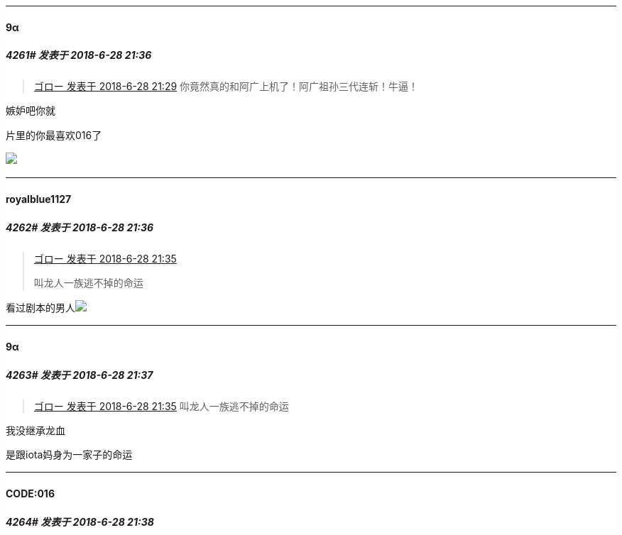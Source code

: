 

*****

####  9α  
##### 4261#       发表于 2018-6-28 21:36


<blockquote><a href="httphttps://bbs.saraba1st.com/2b/forum.php?mod=redirect&amp;goto=findpost&amp;pid=40149286&amp;ptid=1716738" target="_blank">ゴロー 发表于 2018-6-28 21:29</a>
你竟然真的和阿广上机了！阿广祖孙三代连斩！牛逼！</blockquote>
嫉妒吧你就

片里的你最喜欢016了

<img src="https://static.saraba1st.com/image/smiley/carton2017/019.png" referrerpolicy="no-referrer">







*****

####  royalblue1127  
##### 4262#       发表于 2018-6-28 21:36


<blockquote><a href="httphttps://bbs.saraba1st.com/2b/forum.php?mod=redirect&amp;goto=findpost&amp;pid=40149348&amp;ptid=1716738" target="_blank">ゴロー 发表于 2018-6-28 21:35</a>

叫龙人一族逃不掉的命运</blockquote>
看过剧本的男人<img src="https://static.saraba1st.com/image/smiley/face2017/069.png" referrerpolicy="no-referrer">







*****

####  9α  
##### 4263#       发表于 2018-6-28 21:37


<blockquote><a href="httphttps://bbs.saraba1st.com/2b/forum.php?mod=redirect&amp;goto=findpost&amp;pid=40149348&amp;ptid=1716738" target="_blank">ゴロー 发表于 2018-6-28 21:35</a>
叫龙人一族逃不掉的命运</blockquote>
我没继承龙血

是跟iota妈身为一家子的命运







*****

####  CODE:016  
##### 4264#       发表于 2018-6-28 21:38
